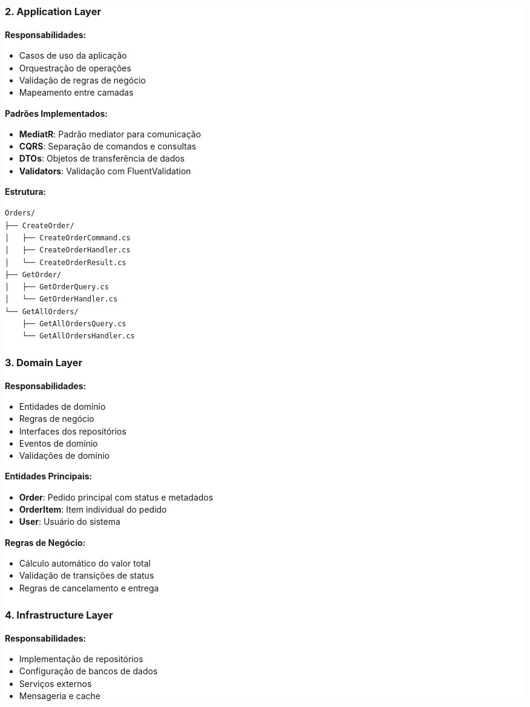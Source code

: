 ### 2. Application Layer
**Responsabilidades:**
- Casos de uso da aplicação
- Orquestração de operações
- Validação de regras de negócio
- Mapeamento entre camadas

**Padrões Implementados:**
- **MediatR**: Padrão mediator para comunicação
- **CQRS**: Separação de comandos e consultas
- **DTOs**: Objetos de transferência de dados
- **Validators**: Validação com FluentValidation

**Estrutura:**
```
Orders/
├── CreateOrder/
│   ├── CreateOrderCommand.cs
│   ├── CreateOrderHandler.cs
│   └── CreateOrderResult.cs
├── GetOrder/
│   ├── GetOrderQuery.cs
│   └── GetOrderHandler.cs
└── GetAllOrders/
    ├── GetAllOrdersQuery.cs
    └── GetAllOrdersHandler.cs
```

### 3. Domain Layer
**Responsabilidades:**
- Entidades de domínio
- Regras de negócio
- Interfaces dos repositórios
- Eventos de domínio
- Validações de domínio

**Entidades Principais:**
- **Order**: Pedido principal com status e metadados
- **OrderItem**: Item individual do pedido
- **User**: Usuário do sistema

**Regras de Negócio:**
- Cálculo automático do valor total
- Validação de transições de status
- Regras de cancelamento e entrega

### 4. Infrastructure Layer
**Responsabilidades:**
- Implementação de repositórios
- Configuração de bancos de dados
- Serviços externos
- Mensageria e cache
